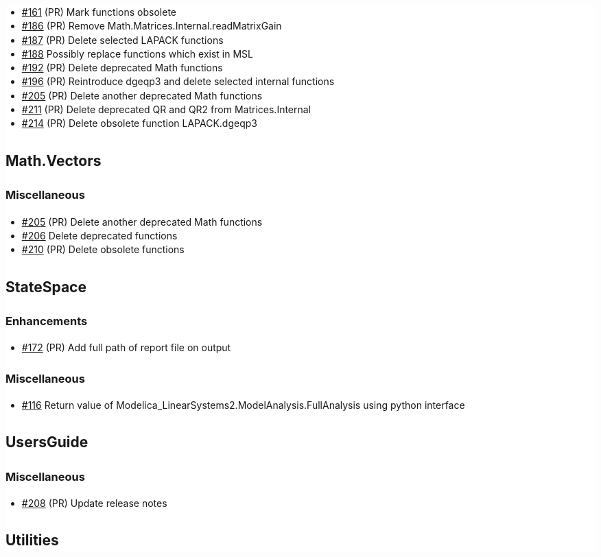 * [\#161](https://github.com/modelica/Modelica_LinearSystems2/pull/161) (PR) Mark functions obsolete
* [\#186](https://github.com/modelica/Modelica_LinearSystems2/pull/186) (PR) Remove Math.Matrices.Internal.readMatrixGain
* [\#187](https://github.com/modelica/Modelica_LinearSystems2/pull/187) (PR) Delete selected LAPACK functions
* [\#188](https://github.com/modelica/Modelica_LinearSystems2/issues/188) Possibly replace functions which exist in MSL
* [\#192](https://github.com/modelica/Modelica_LinearSystems2/pull/192) (PR) Delete deprecated Math functions
* [\#196](https://github.com/modelica/Modelica_LinearSystems2/pull/196) (PR) Reintroduce dgeqp3 and delete selected internal functions
* [\#205](https://github.com/modelica/Modelica_LinearSystems2/pull/205) (PR) Delete another deprecated Math functions
* [\#211](https://github.com/modelica/Modelica_LinearSystems2/pull/211) (PR) Delete deprecated QR and QR2 from Matrices.Internal
* [\#214](https://github.com/modelica/Modelica_LinearSystems2/pull/214) (PR) Delete obsolete function LAPACK.dgeqp3

## Math.Vectors

### Miscellaneous

* [\#205](https://github.com/modelica/Modelica_LinearSystems2/pull/205) (PR) Delete another deprecated Math functions
* [\#206](https://github.com/modelica/Modelica_LinearSystems2/issues/206) Delete deprecated functions
* [\#210](https://github.com/modelica/Modelica_LinearSystems2/pull/210) (PR) Delete obsolete functions

## StateSpace

### Enhancements

* [\#172](https://github.com/modelica/Modelica_LinearSystems2/pull/172) (PR) Add full path of report file on output

### Miscellaneous

* [\#116](https://github.com/modelica/Modelica_LinearSystems2/issues/116) Return value of Modelica_LinearSystems2.ModelAnalysis.FullAnalysis using python interface 

## UsersGuide

### Miscellaneous

* [\#208](https://github.com/modelica/Modelica_LinearSystems2/pull/208) (PR) Update release notes

## Utilities
